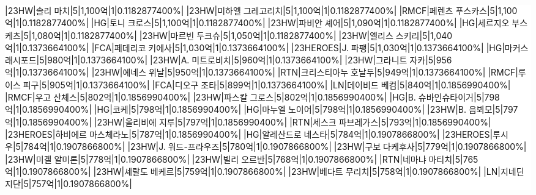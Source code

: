 |23HW|솔리 마치|5|1,100억|1|0.1182877400%|
|23HW|미하엘 그레고리치|5|1,100억|1|0.1182877400%|
|RMCF|페렌츠 푸스카스|5|1,100억|1|0.1182877400%|
|HG|토니 크로스|5|1,100억|1|0.1182877400%|
|23HW|파비안 셰어|5|1,090억|1|0.1182877400%|
|HG|세르지오 부스케츠|5|1,080억|1|0.1182877400%|
|23HW|마르빈 두크슈|5|1,050억|1|0.1182877400%|
|23HW|엘리스 스키리|5|1,040억|1|0.1373664100%|
|FCA|페데리코 키에사|5|1,030억|1|0.1373664100%|
|23HEROES|J. 파팽|5|1,030억|1|0.1373664100%|
|HG|마커스 래시포드|5|980억|1|0.1373664100%|
|23HW|A. 미트로비치|5|960억|1|0.1373664100%|
|23HW|그라니트 자카|5|956억|1|0.1373664100%|
|23HW|에네스 위날|5|950억|1|0.1373664100%|
|RTN|크리스티아누 호날두|5|949억|1|0.1373664100%|
|RMCF|루이스 피구|5|905억|1|0.1373664100%|
|FCA|디오구 조타|5|899억|1|0.1373664100%|
|LN|데이비드 베컴|5|840억|1|0.1856990400%|
|RMCF|우고 산체스|5|802억|1|0.1856990400%|
|23HW|파스칼 그로스|5|802억|1|0.1856990400%|
|HG|B. 슈바인슈타이거|5|798억|1|0.1856990400%|
|HG|코케|5|798억|1|0.1856990400%|
|HG|마누엘 노이어|5|798억|1|0.1856990400%|
|23HW|B. 음뵈모|5|797억|1|0.1856990400%|
|23HW|올리비에 지루|5|797억|1|0.1856990400%|
|RTN|세스크 파브레가스|5|793억|1|0.1856990400%|
|23HEROES|하비에르 마스체라노|5|787억|1|0.1856990400%|
|HG|알레산드로 네스타|5|784억|1|0.1907866800%|
|23HEROES|루시우|5|784억|1|0.1907866800%|
|23HW|J. 워드-프라우즈|5|780억|1|0.1907866800%|
|23HW|구보 다케후사|5|779억|1|0.1907866800%|
|23HW|미겔 알미론|5|778억|1|0.1907866800%|
|23HW|빌리 오르반|5|768억|1|0.1907866800%|
|RTN|네마냐 마티치|5|765억|1|0.1907866800%|
|23HW|셰랄도 베케르|5|759억|1|0.1907866800%|
|23HW|베다트 무리치|5|758억|1|0.1907866800%|
|LN|지네딘 지단|5|757억|1|0.1907866800%|